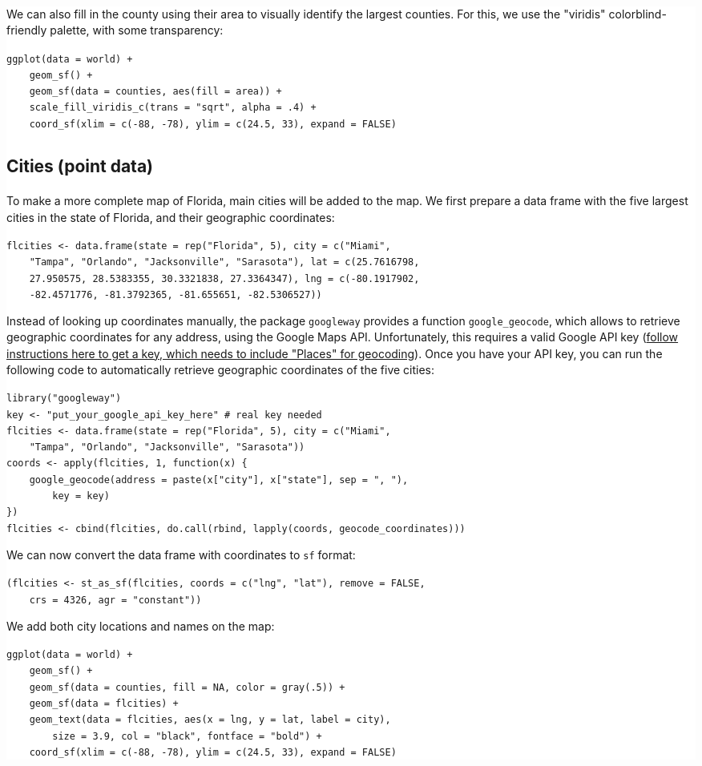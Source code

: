 We can also fill in the county using their area to visually identify the largest counties. For this, we use the "viridis" colorblind-friendly palette, with some transparency:

```{r counties-plot-scale, fig.width = 9, out.width = "75%"}
ggplot(data = world) +
    geom_sf() +
    geom_sf(data = counties, aes(fill = area)) +
    scale_fill_viridis_c(trans = "sqrt", alpha = .4) +
    coord_sf(xlim = c(-88, -78), ylim = c(24.5, 33), expand = FALSE)
```


## Cities (point data)

To make a more complete map of Florida, main cities will be added to the map. We first prepare a data frame with the five largest cities in the state of Florida, and their geographic coordinates:

```{r cities-fl}
flcities <- data.frame(state = rep("Florida", 5), city = c("Miami",
    "Tampa", "Orlando", "Jacksonville", "Sarasota"), lat = c(25.7616798,
    27.950575, 28.5383355, 30.3321838, 27.3364347), lng = c(-80.1917902,
    -82.4571776, -81.3792365, -81.655651, -82.5306527))
```

Instead of looking up coordinates manually, the package `googleway` provides a function `google_geocode`, which allows to retrieve geographic coordinates for any address, using the Google Maps API. Unfortunately, this requires a valid Google API key ([follow instructions here to get a key, which needs to include "Places" for geocoding](https://developers.google.com/maps/documentation/javascript/get-api-key)). Once you have your API key, you can run the following code to automatically retrieve geographic coordinates of the five cities:

```{r cities-googleway, eval = FALSE}
library("googleway")
key <- "put_your_google_api_key_here" # real key needed
flcities <- data.frame(state = rep("Florida", 5), city = c("Miami",
    "Tampa", "Orlando", "Jacksonville", "Sarasota"))
coords <- apply(flcities, 1, function(x) {
    google_geocode(address = paste(x["city"], x["state"], sep = ", "),
        key = key)
})
flcities <- cbind(flcities, do.call(rbind, lapply(coords, geocode_coordinates)))
```

We can now convert the data frame with coordinates to `sf` format:

```{r}
(flcities <- st_as_sf(flcities, coords = c("lng", "lat"), remove = FALSE,
    crs = 4326, agr = "constant"))
```

We add both city locations and names on the map:

```{r cities-plot}
ggplot(data = world) +
    geom_sf() +
    geom_sf(data = counties, fill = NA, color = gray(.5)) +
    geom_sf(data = flcities) +
    geom_text(data = flcities, aes(x = lng, y = lat, label = city),
        size = 3.9, col = "black", fontface = "bold") +
    coord_sf(xlim = c(-88, -78), ylim = c(24.5, 33), expand = FALSE)
```
